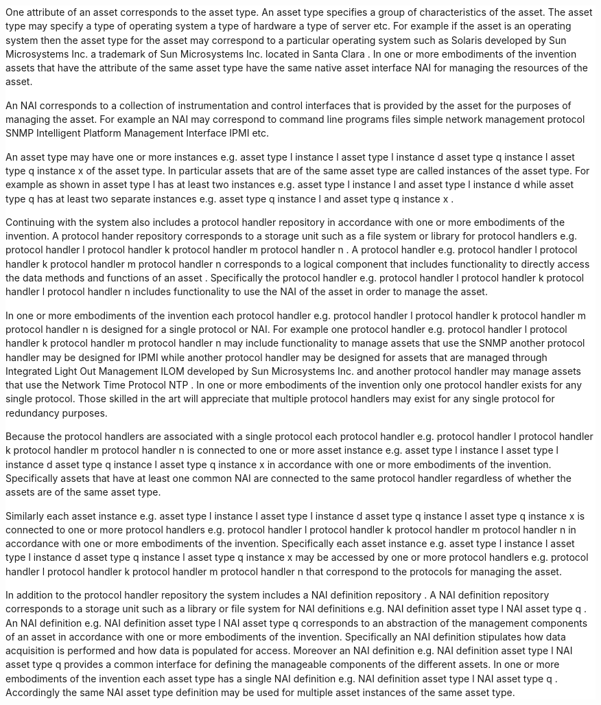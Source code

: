 One attribute of an asset corresponds to the asset type. An asset type specifies a group of characteristics of the asset. The asset type may specify a type of operating system a type of hardware a type of server etc. For example if the asset is an operating system then the asset type for the asset may correspond to a particular operating system such as Solaris developed by Sun Microsystems Inc. a trademark of Sun Microsystems Inc. located in Santa Clara . In one or more embodiments of the invention assets that have the attribute of the same asset type have the same native asset interface NAI for managing the resources of the asset.

An NAI corresponds to a collection of instrumentation and control interfaces that is provided by the asset for the purposes of managing the asset. For example an NAI may correspond to command line programs files simple network management protocol SNMP Intelligent Platform Management Interface IPMI etc.

An asset type may have one or more instances e.g. asset type l instance l asset type l instance d asset type q instance l asset type q instance x of the asset type. In particular assets that are of the same asset type are called instances of the asset type. For example as shown in asset type l has at least two instances e.g. asset type l instance l and asset type l instance d while asset type q has at least two separate instances e.g. asset type q instance l and asset type q instance x .

Continuing with the system also includes a protocol handler repository in accordance with one or more embodiments of the invention. A protocol hander repository corresponds to a storage unit such as a file system or library for protocol handlers e.g. protocol handler l protocol handler k protocol handler m protocol handler n . A protocol handler e.g. protocol handler l protocol handler k protocol handler m protocol handler n corresponds to a logical component that includes functionality to directly access the data methods and functions of an asset . Specifically the protocol handler e.g. protocol handler l protocol handler k protocol handler l protocol handler n includes functionality to use the NAI of the asset in order to manage the asset.

In one or more embodiments of the invention each protocol handler e.g. protocol handler l protocol handler k protocol handler m protocol handler n is designed for a single protocol or NAI. For example one protocol handler e.g. protocol handler l protocol handler k protocol handler m protocol handler n may include functionality to manage assets that use the SNMP another protocol handler may be designed for IPMI while another protocol handler may be designed for assets that are managed through Integrated Light Out Management ILOM developed by Sun Microsystems Inc. and another protocol handler may manage assets that use the Network Time Protocol NTP . In one or more embodiments of the invention only one protocol handler exists for any single protocol. Those skilled in the art will appreciate that multiple protocol handlers may exist for any single protocol for redundancy purposes.

Because the protocol handlers are associated with a single protocol each protocol handler e.g. protocol handler l protocol handler k protocol handler m protocol handler n is connected to one or more asset instance e.g. asset type l instance l asset type l instance d asset type q instance l asset type q instance x in accordance with one or more embodiments of the invention. Specifically assets that have at least one common NAI are connected to the same protocol handler regardless of whether the assets are of the same asset type.

Similarly each asset instance e.g. asset type l instance l asset type l instance d asset type q instance l asset type q instance x is connected to one or more protocol handlers e.g. protocol handler l protocol handler k protocol handler m protocol handler n in accordance with one or more embodiments of the invention. Specifically each asset instance e.g. asset type l instance l asset type l instance d asset type q instance l asset type q instance x may be accessed by one or more protocol handlers e.g. protocol handler l protocol handler k protocol handler m protocol handler n that correspond to the protocols for managing the asset.

In addition to the protocol handler repository the system includes a NAI definition repository . A NAI definition repository corresponds to a storage unit such as a library or file system for NAI definitions e.g. NAI definition asset type l NAI asset type q . An NAI definition e.g. NAI definition asset type l NAI asset type q corresponds to an abstraction of the management components of an asset in accordance with one or more embodiments of the invention. Specifically an NAI definition stipulates how data acquisition is performed and how data is populated for access. Moreover an NAI definition e.g. NAI definition asset type l NAI asset type q provides a common interface for defining the manageable components of the different assets. In one or more embodiments of the invention each asset type has a single NAI definition e.g. NAI definition asset type l NAI asset type q . Accordingly the same NAI asset type definition may be used for multiple asset instances of the same asset type.
